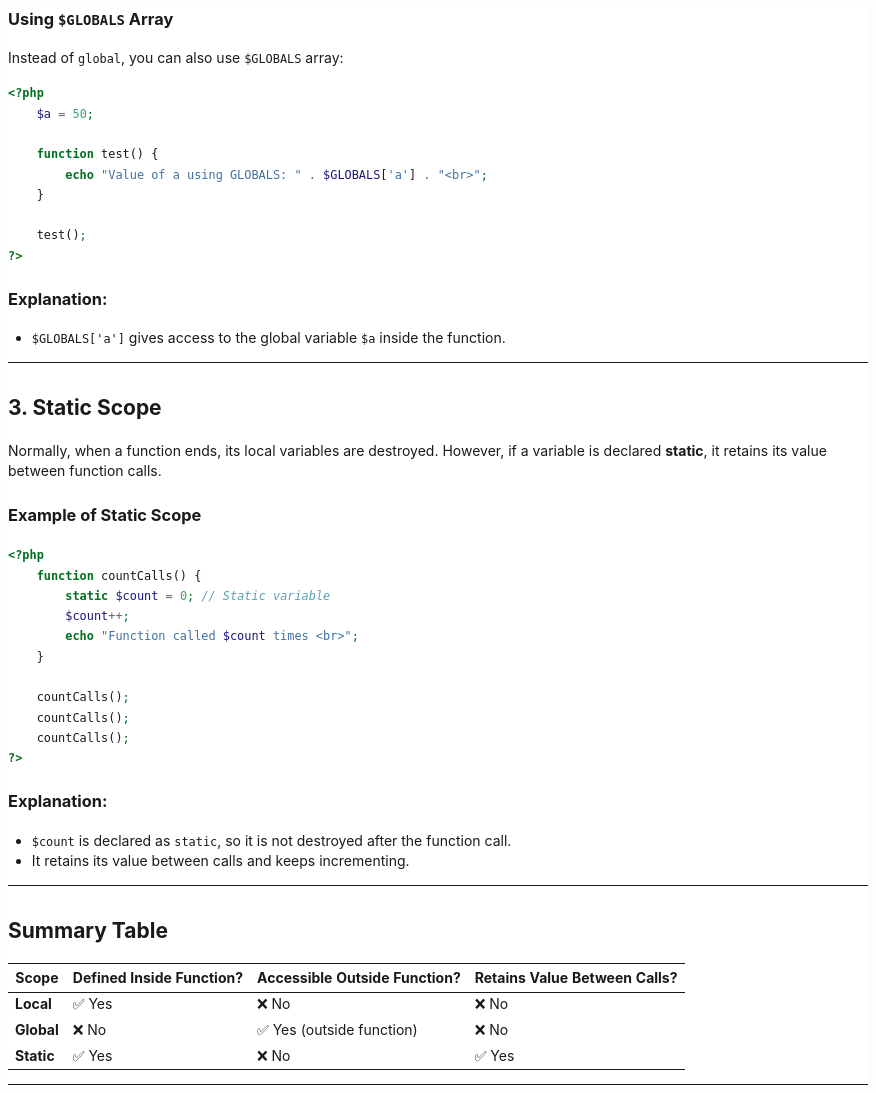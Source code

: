 ### **Using `$GLOBALS` Array**
Instead of `global`, you can also use `$GLOBALS` array:
```php
<?php
    $a = 50;

    function test() {
        echo "Value of a using GLOBALS: " . $GLOBALS['a'] . "<br>";
    }

    test();
?>
```
### **Explanation:**  
- `$GLOBALS['a']` gives access to the global variable `$a` inside the function.

---

## **3. Static Scope**
Normally, when a function ends, its local variables are destroyed. However, if a variable is declared **static**, it retains its value between function calls.

### **Example of Static Scope**
```php
<?php
    function countCalls() {
        static $count = 0; // Static variable
        $count++;
        echo "Function called $count times <br>";
    }

    countCalls();
    countCalls();
    countCalls();
?>
```
### **Explanation:**  
- `$count` is declared as `static`, so it is not destroyed after the function call.
- It retains its value between calls and keeps incrementing.

---

## **Summary Table**
| Scope    | Defined Inside Function? | Accessible Outside Function? | Retains Value Between Calls? |
|----------|-------------------------|------------------------------|------------------------------|
| **Local**  | ✅ Yes  | ❌ No | ❌ No |
| **Global** | ❌ No  | ✅ Yes (outside function) | ❌ No |
| **Static** | ✅ Yes  | ❌ No | ✅ Yes |

---